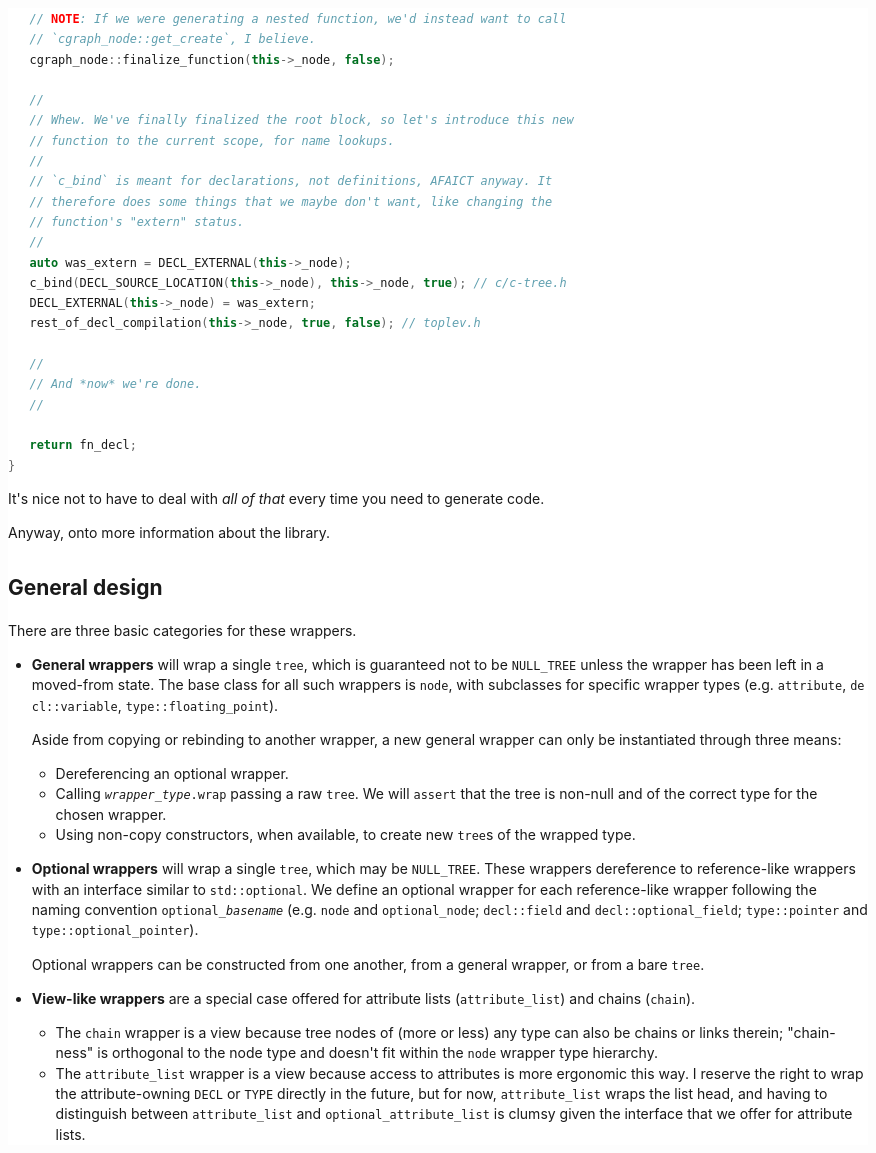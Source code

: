 ```c++
   // NOTE: If we were generating a nested function, we'd instead want to call 
   // `cgraph_node::get_create`, I believe.
   cgraph_node::finalize_function(this->_node, false);
   
   //
   // Whew. We've finally finalized the root block, so let's introduce this new 
   // function to the current scope, for name lookups.
   //
   // `c_bind` is meant for declarations, not definitions, AFAICT anyway. It 
   // therefore does some things that we maybe don't want, like changing the 
   // function's "extern" status.
   //
   auto was_extern = DECL_EXTERNAL(this->_node);
   c_bind(DECL_SOURCE_LOCATION(this->_node), this->_node, true); // c/c-tree.h
   DECL_EXTERNAL(this->_node) = was_extern;
   rest_of_decl_compilation(this->_node, true, false); // toplev.h

   //
   // And *now* we're done.
   //

   return fn_decl;
}
```

It's nice not to have to deal with *all of that* every time you need to generate code.

Anyway, onto more information about the library.

## General design

There are three basic categories for these wrappers.

* **General wrappers** will wrap a single `tree`, which is guaranteed not to be `NULL_TREE` unless the wrapper has been left in a moved-from state. The base class for all such wrappers is `node`, with subclasses for specific wrapper types (e.g. `attribute`, `decl::variable`, `type::floating_point`).
  
  Aside from copying or rebinding to another wrapper, a new general wrapper can only be instantiated through three means:
  * Dereferencing an optional wrapper.
  * Calling <code><var>wrapper_type</var>.wrap</code> passing a raw `tree`. We will `assert` that the tree is non-null and of the correct type for the chosen wrapper.
  * Using non-copy constructors, when available, to create new `tree`s of the wrapped type.
* **Optional wrappers** will wrap a single `tree`, which may be `NULL_TREE`. These wrappers dereference to reference-like wrappers with an interface similar to `std::optional`. We define an optional wrapper for each reference-like wrapper following the naming convention <code>optional_<var>basename</var></code> (e.g. `node` and `optional_node`; `decl::field` and `decl::optional_field`; `type::pointer` and `type::optional_pointer`).
  
  Optional wrappers can be constructed from one another, from a general wrapper, or from a bare `tree`.
* **View-like wrappers** are a special case offered for attribute lists (`attribute_list`) and chains (`chain`).
  * The `chain` wrapper is a view because tree nodes of (more or less) any type can also be chains or links therein; "chain-ness" is orthogonal to the node type and doesn't fit within the `node` wrapper type hierarchy.
  * The `attribute_list` wrapper is a view because access to attributes is more ergonomic this way. I reserve the right to wrap the attribute-owning `DECL` or `TYPE` directly in the future, but for now, `attribute_list` wraps the list head, and having to distinguish between `attribute_list` and `optional_attribute_list` is clumsy given the interface that we offer for attribute lists.
